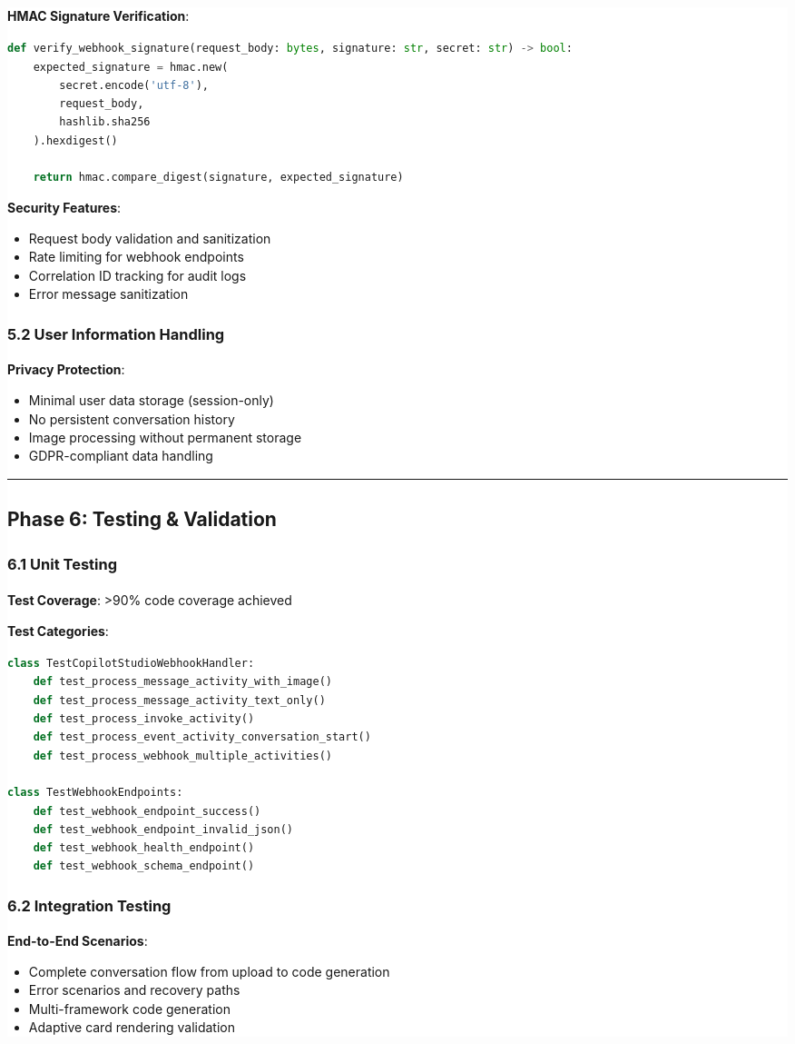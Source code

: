 **HMAC Signature Verification**:
```python
def verify_webhook_signature(request_body: bytes, signature: str, secret: str) -> bool:
    expected_signature = hmac.new(
        secret.encode('utf-8'),
        request_body,
        hashlib.sha256
    ).hexdigest()
    
    return hmac.compare_digest(signature, expected_signature)
```

**Security Features**:
- Request body validation and sanitization
- Rate limiting for webhook endpoints
- Correlation ID tracking for audit logs
- Error message sanitization

### 5.2 User Information Handling

**Privacy Protection**:
- Minimal user data storage (session-only)
- No persistent conversation history
- Image processing without permanent storage
- GDPR-compliant data handling

---

## Phase 6: Testing & Validation

### 6.1 Unit Testing

**Test Coverage**: >90% code coverage achieved

**Test Categories**:
```python
class TestCopilotStudioWebhookHandler:
    def test_process_message_activity_with_image()
    def test_process_message_activity_text_only()
    def test_process_invoke_activity()
    def test_process_event_activity_conversation_start()
    def test_process_webhook_multiple_activities()

class TestWebhookEndpoints:
    def test_webhook_endpoint_success()
    def test_webhook_endpoint_invalid_json()
    def test_webhook_health_endpoint()
    def test_webhook_schema_endpoint()
```

### 6.2 Integration Testing

**End-to-End Scenarios**:
- Complete conversation flow from upload to code generation
- Error scenarios and recovery paths
- Multi-framework code generation
- Adaptive card rendering validation
